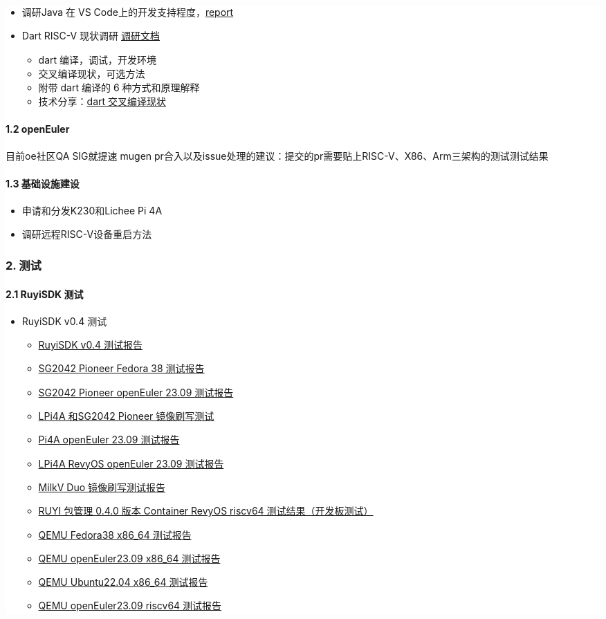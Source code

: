 - 调研Java 在 VS Code上的开发支持程度，[report](https://github.com/KotorinMinami/plct-working/blob/main/RUYI/IDE/Java/speech.md)

- Dart RISC-V 现状调研 [调研文档](https://github.com/trdthg/plct/blob/main/doc/ruyi/vscode-dart/README.md)
  
  - dart 编译，调试，开发环境
  - 交叉编译现状，可选方法
  - 附带 dart 编译的 6 种方式和原理解释
  - 技术分享：[dart 交叉编译现状](https://github.com/trdthg/plct/blob/main/doc/ruyi/vscode-dart/README.md)

#### 1.2 openEuler

目前oe社区QA SIG就提速 mugen pr合入以及issue处理的建议：提交的pr需要贴上RISC-V、X86、Arm三架构的测试测试结果

#### 1.3 基础设施建设

- 申请和分发K230和Lichee Pi 4A

- 调研远程RISC-V设备重启方法

### 2. 测试

#### 2.1 RuyiSDK 测试

- RuyiSDK v0.4 测试
  
  - [RuyiSDK v0.4 测试报告](https://gitee.com/yunxiangluo/ruyisdk-test/blob/master/20240130/README.md)
  
  - [SG2042 Pioneer Fedora 38 测试报告](https://gitee.com/yunxiangluo/ruyisdk-test/blob/master/20240130/fedora-SG2042-Pioneer.md)
  
  - [SG2042 Pioneer openEuler 23.09 测试报告](https://gitee.com/yunxiangluo/ruyisdk-test/blob/master/20240130/oERV2309-SG2042-Pioneer.md)
  
  - [LPi4A 和SG2042 Pioneer 镜像刷写测试](https://gitee.com/yunxiangluo/ruyisdk-test/blob/master/20240130/RevyOS-LPi4A.md)
  
  - [Pi4A openEuler 23.09 测试报告](https://gitee.com/yunxiangluo/ruyisdk-test/blob/master/20240130/oERV2309-LPi4A.md)
  
  - [LPi4A RevyOS openEuler 23.09 测试报告](https://gitee.com/yunxiangluo/ruyisdk-test/blob/master/20240130/RevyOS-LPi4A.md)
  
  - [MilkV Duo 镜像刷写测试报告](https://gitee.com/yunxiangluo/ruyisdk-test/blob/master/20240130/MilkV-Duo-镜像刷写测试.md)
  
  - [RUYI 包管理 0.4.0 版本 Container RevyOS riscv64 测试结果（开发板测试）](https://gitee.com/yunxiangluo/ruyisdk-test/blob/master/20240130/RUYI_包管理_0.4.0_版本_Container_RevyOS_riscv64_测试结果.md)
  
  - [QEMU Fedora38 x86_64 测试报告](https://gitee.com/yunxiangluo/ruyisdk-test/blob/master/20240130/RUYI_包管理_0.4.0_版本_QEMU_Fedora38_x86_64_测试结果.md)
  
  - [QEMU openEuler23.09 x86_64 测试报告](https://gitee.com/yunxiangluo/ruyisdk-test/blob/master/20240130/RUYI_包管理_0.4.0_版本_QEMU_openEuler23.09_x86_64_测试结果.md)
  
  - [QEMU Ubuntu22.04 x86_64 测试报告](https://gitee.com/yunxiangluo/ruyisdk-test/blob/master/20240130/RUYI_包管理_0.4.0_版本_QEMU_Ubuntu22.04_x86_64_测试结果.md)
  
  - [QEMU openEuler23.09 riscv64 测试报告](https://gitee.com/yunxiangluo/ruyisdk-test/blob/master/20240130/RUYI_包管理_0.4.0_版本_QEMU_openEuler23.09_riscv64_测试结果.md)
  